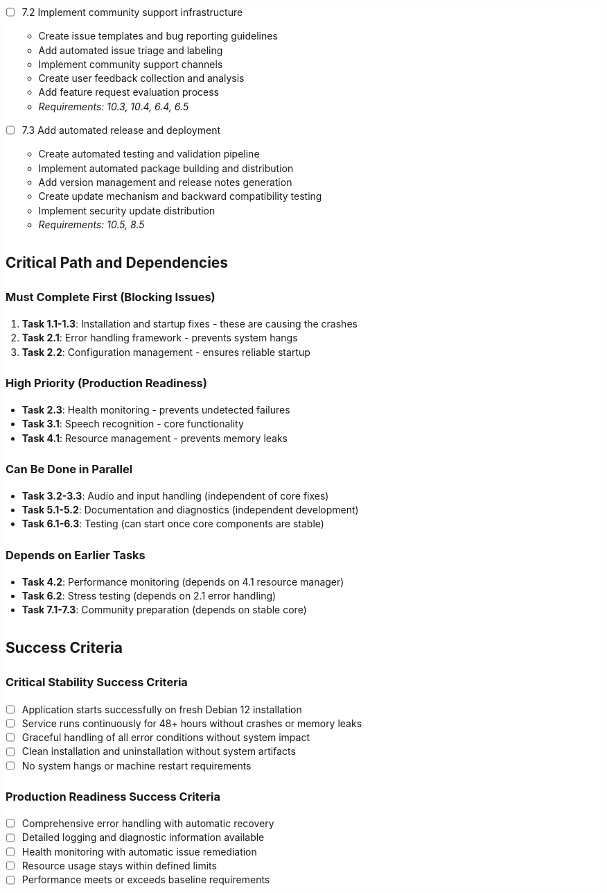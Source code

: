 - [ ] 7.2 Implement community support infrastructure
  - Create issue templates and bug reporting guidelines
  - Add automated issue triage and labeling
  - Implement community support channels
  - Create user feedback collection and analysis
  - Add feature request evaluation process
  - _Requirements: 10.3, 10.4, 6.4, 6.5_

- [ ] 7.3 Add automated release and deployment
  - Create automated testing and validation pipeline
  - Implement automated package building and distribution
  - Add version management and release notes generation
  - Create update mechanism and backward compatibility testing
  - Implement security update distribution
  - _Requirements: 10.5, 8.5_

## Critical Path and Dependencies

### Must Complete First (Blocking Issues)
1. **Task 1.1-1.3**: Installation and startup fixes - these are causing the crashes
2. **Task 2.1**: Error handling framework - prevents system hangs
3. **Task 2.2**: Configuration management - ensures reliable startup

### High Priority (Production Readiness)
- **Task 2.3**: Health monitoring - prevents undetected failures
- **Task 3.1**: Speech recognition - core functionality
- **Task 4.1**: Resource management - prevents memory leaks

### Can Be Done in Parallel
- **Task 3.2-3.3**: Audio and input handling (independent of core fixes)
- **Task 5.1-5.2**: Documentation and diagnostics (independent development)
- **Task 6.1-6.3**: Testing (can start once core components are stable)

### Depends on Earlier Tasks
- **Task 4.2**: Performance monitoring (depends on 4.1 resource manager)
- **Task 6.2**: Stress testing (depends on 2.1 error handling)
- **Task 7.1-7.3**: Community preparation (depends on stable core)

## Success Criteria

### Critical Stability Success Criteria
- [ ] Application starts successfully on fresh Debian 12 installation
- [ ] Service runs continuously for 48+ hours without crashes or memory leaks
- [ ] Graceful handling of all error conditions without system impact
- [ ] Clean installation and uninstallation without system artifacts
- [ ] No system hangs or machine restart requirements

### Production Readiness Success Criteria
- [ ] Comprehensive error handling with automatic recovery
- [ ] Detailed logging and diagnostic information available
- [ ] Health monitoring with automatic issue remediation
- [ ] Resource usage stays within defined limits
- [ ] Performance meets or exceeds baseline requirements
